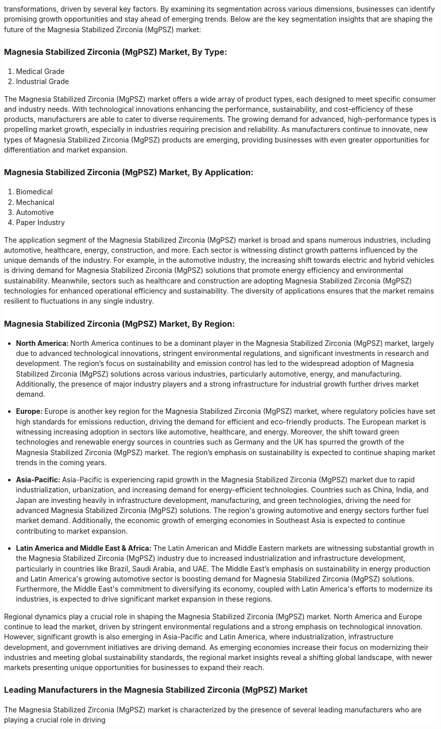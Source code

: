 transformations, driven by several key factors. By examining its segmentation across various dimensions, businesses can identify promising growth opportunities and stay ahead of emerging trends. Below are the key segmentation insights that are shaping the future of the Magnesia Stabilized Zirconia (MgPSZ)  market:</p><h3><strong>Magnesia Stabilized Zirconia (MgPSZ)  Market, By Type:<br /></strong></h3><ol><li>Medical Grade<li> Industrial Grade</li></ol><p>The Magnesia Stabilized Zirconia (MgPSZ)  market offers a wide array of product types, each designed to meet specific consumer and industry needs. With technological innovations enhancing the performance, sustainability, and cost-efficiency of these products, manufacturers are able to cater to diverse requirements. The growing demand for advanced, high-performance types is propelling market growth, especially in industries requiring precision and reliability. As manufacturers continue to innovate, new types of Magnesia Stabilized Zirconia (MgPSZ)  products are emerging, providing businesses with even greater opportunities for differentiation and market expansion.</p><h3>Magnesia Stabilized Zirconia (MgPSZ)  Market,&nbsp;By Application:</h3><ol><li>Biomedical<li> Mechanical<li> Automotive<li> Paper Industry</li></ol><p>The application segment of the Magnesia Stabilized Zirconia (MgPSZ)  market is broad and spans numerous industries, including automotive, healthcare, energy, construction, and more. Each sector is witnessing distinct growth patterns influenced by the unique demands of the industry. For example, in the automotive industry, the increasing shift towards electric and hybrid vehicles is driving demand for Magnesia Stabilized Zirconia (MgPSZ)  solutions that promote energy efficiency and environmental sustainability. Meanwhile, sectors such as healthcare and construction are adopting Magnesia Stabilized Zirconia (MgPSZ)  technologies for enhanced operational efficiency and sustainability. The diversity of applications ensures that the market remains resilient to fluctuations in any single industry.</p><h3>Magnesia Stabilized Zirconia (MgPSZ)  Market, By Region:</h3><ul><li><p><strong>North America:&nbsp;</strong>North America continues to be a dominant player in the Magnesia Stabilized Zirconia (MgPSZ)  market, largely due to advanced technological innovations, stringent environmental regulations, and significant investments in research and development. The region&rsquo;s focus on sustainability and emission control has led to the widespread adoption of Magnesia Stabilized Zirconia (MgPSZ)  solutions across various industries, particularly automotive, energy, and manufacturing. Additionally, the presence of major industry players and a strong infrastructure for industrial growth further drives market demand.</p></li><li><p><strong><strong>Europe:&nbsp;</strong></strong>Europe is another key region for the Magnesia Stabilized Zirconia (MgPSZ)  market, where regulatory policies have set high standards for emissions reduction, driving the demand for efficient and eco-friendly products. The European market is witnessing increasing adoption in sectors like automotive, healthcare, and energy. Moreover, the shift toward green technologies and renewable energy sources in countries such as Germany and the UK has spurred the growth of the Magnesia Stabilized Zirconia (MgPSZ)  market. The region&rsquo;s emphasis on sustainability is expected to continue shaping market trends in the coming years.</p></li><li><p><strong><strong>Asia-Pacific:&nbsp;</strong></strong>Asia-Pacific is experiencing rapid growth in the Magnesia Stabilized Zirconia (MgPSZ)  market due to rapid industrialization, urbanization, and increasing demand for energy-efficient technologies. Countries such as China, India, and Japan are investing heavily in infrastructure development, manufacturing, and green technologies, driving the need for advanced Magnesia Stabilized Zirconia (MgPSZ)  solutions. The region's growing automotive and energy sectors further fuel market demand. Additionally, the economic growth of emerging economies in Southeast Asia is expected to continue contributing to market expansion.</p></li><li><p><strong><strong>Latin America and Middle East &amp; Africa:&nbsp;</strong></strong>The Latin American and Middle Eastern markets are witnessing substantial growth in the Magnesia Stabilized Zirconia (MgPSZ)  industry due to increased industrialization and infrastructure development, particularly in countries like Brazil, Saudi Arabia, and UAE. The Middle East&rsquo;s emphasis on sustainability in energy production and Latin America's growing automotive sector is boosting demand for Magnesia Stabilized Zirconia (MgPSZ)  solutions. Furthermore, the Middle East's commitment to diversifying its economy, coupled with Latin America's efforts to modernize its industries, is expected to drive significant market expansion in these regions.</p></li></ul><p>Regional dynamics play a crucial role in shaping the Magnesia Stabilized Zirconia (MgPSZ)  market. North America and Europe continue to lead the market, driven by stringent environmental regulations and a strong emphasis on technological innovation. However, significant growth is also emerging in Asia-Pacific and Latin America, where industrialization, infrastructure development, and government initiatives are driving demand. As emerging economies increase their focus on modernizing their industries and meeting global sustainability standards, the regional market insights reveal a shifting global landscape, with newer markets presenting unique opportunities for businesses to expand their reach.</p><h3><strong>Leading Manufacturers in the Magnesia Stabilized Zirconia (MgPSZ)  Market</strong></h3><p>The Magnesia Stabilized Zirconia (MgPSZ)  market is characterized by the presence of several leading manufacturers who are playing a crucial role in driving